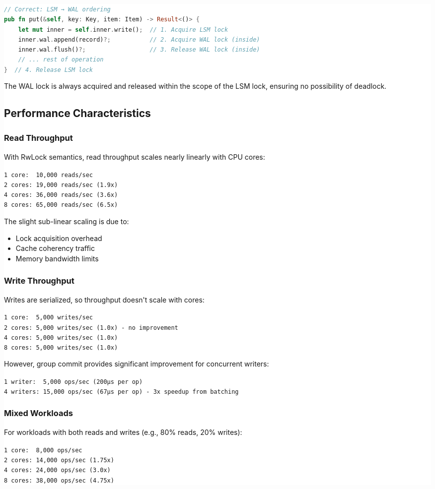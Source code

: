 ```rust
// Correct: LSM → WAL ordering
pub fn put(&self, key: Key, item: Item) -> Result<()> {
    let mut inner = self.inner.write();  // 1. Acquire LSM lock
    inner.wal.append(record)?;           // 2. Acquire WAL lock (inside)
    inner.wal.flush()?;                  // 3. Release WAL lock (inside)
    // ... rest of operation
}  // 4. Release LSM lock
```

The WAL lock is always acquired and released within the scope of the LSM lock, ensuring no possibility of deadlock.

## Performance Characteristics

### Read Throughput

With RwLock semantics, read throughput scales nearly linearly with CPU cores:

```
1 core:  10,000 reads/sec
2 cores: 19,000 reads/sec (1.9x)
4 cores: 36,000 reads/sec (3.6x)
8 cores: 65,000 reads/sec (6.5x)
```

The slight sub-linear scaling is due to:
- Lock acquisition overhead
- Cache coherency traffic
- Memory bandwidth limits

### Write Throughput

Writes are serialized, so throughput doesn't scale with cores:

```
1 core:  5,000 writes/sec
2 cores: 5,000 writes/sec (1.0x) - no improvement
4 cores: 5,000 writes/sec (1.0x)
8 cores: 5,000 writes/sec (1.0x)
```

However, group commit provides significant improvement for concurrent writers:

```
1 writer:  5,000 ops/sec (200μs per op)
4 writers: 15,000 ops/sec (67μs per op) - 3x speedup from batching
```

### Mixed Workloads

For workloads with both reads and writes (e.g., 80% reads, 20% writes):

```
1 core:  8,000 ops/sec
2 cores: 14,000 ops/sec (1.75x)
4 cores: 24,000 ops/sec (3.0x)
8 cores: 38,000 ops/sec (4.75x)
```
